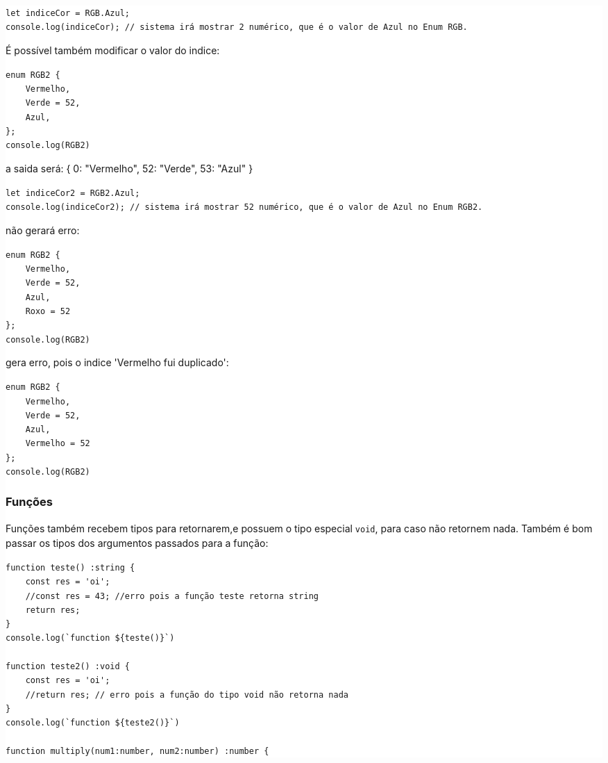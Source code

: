 ````
let indiceCor = RGB.Azul;
console.log(indiceCor); // sistema irá mostrar 2 numérico, que é o valor de Azul no Enum RGB. 
````

É possível também modificar o valor do indice:
````
enum RGB2 {
    Vermelho,
    Verde = 52,
    Azul,
};
console.log(RGB2)
````
a saida será: 
{
    0: "Vermelho",
    52: "Verde",
    53: "Azul"
}

````
let indiceCor2 = RGB2.Azul;
console.log(indiceCor2); // sistema irá mostrar 52 numérico, que é o valor de Azul no Enum RGB2. 
````

não gerará erro:
````
enum RGB2 {
    Vermelho,
    Verde = 52,
    Azul,
    Roxo = 52
};
console.log(RGB2)
````

gera erro, pois o indice 'Vermelho fui duplicado':
````
enum RGB2 {
    Vermelho,
    Verde = 52,
    Azul,
    Vermelho = 52
};
console.log(RGB2)
````

### Funções
Funções também recebem tipos para retornarem,e possuem o tipo especial `void`, para caso não retornem nada.
Também é bom passar os tipos dos argumentos passados para a função:

````
function teste() :string {
    const res = 'oi';
    //const res = 43; //erro pois a função teste retorna string
    return res;
}
console.log(`function ${teste()}`)

function teste2() :void {
    const res = 'oi';
    //return res; // erro pois a função do tipo void não retorna nada
}
console.log(`function ${teste2()}`)

function multiply(num1:number, num2:number) :number {
````